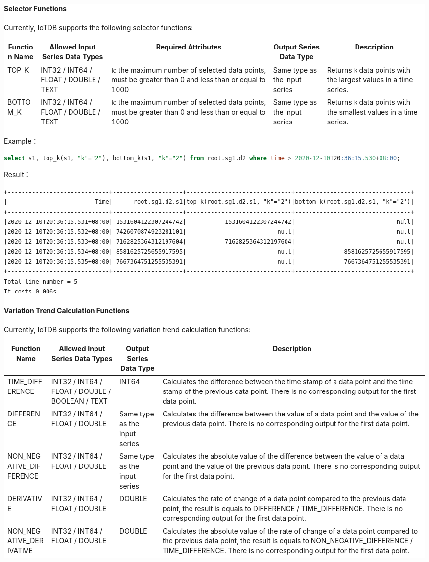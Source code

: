 #### Selector Functions

Currently, IoTDB supports the following selector functions:

| Function Name | Allowed Input Series Data Types       | Required Attributes                                          | Output Series Data Type       | Description                                                  |
| ------------- | ------------------------------------- | ------------------------------------------------------------ | ----------------------------- | ------------------------------------------------------------ |
| TOP_K         | INT32 / INT64 / FLOAT / DOUBLE / TEXT | `k`: the maximum number of selected data points, must be greater than 0 and less than or equal to 1000 | Same type as the input series | Returns `k` data points with the largest values in a time series. |
| BOTTOM_K      | INT32 / INT64 / FLOAT / DOUBLE / TEXT | `k`: the maximum number of selected data points, must be greater than 0 and less than or equal to 1000 | Same type as the input series | Returns `k` data points with the smallest values in a time series. |

Example：

```   sql
select s1, top_k(s1, "k"="2"), bottom_k(s1, "k"="2") from root.sg1.d2 where time > 2020-12-10T20:36:15.530+08:00;
```

Result：

``` 
+-----------------------------+--------------------+------------------------------+---------------------------------+
|                         Time|      root.sg1.d2.s1|top_k(root.sg1.d2.s1, "k"="2")|bottom_k(root.sg1.d2.s1, "k"="2")|
+-----------------------------+--------------------+------------------------------+---------------------------------+
|2020-12-10T20:36:15.531+08:00| 1531604122307244742|           1531604122307244742|                             null|
|2020-12-10T20:36:15.532+08:00|-7426070874923281101|                          null|                             null|
|2020-12-10T20:36:15.533+08:00|-7162825364312197604|          -7162825364312197604|                             null|
|2020-12-10T20:36:15.534+08:00|-8581625725655917595|                          null|             -8581625725655917595|
|2020-12-10T20:36:15.535+08:00|-7667364751255535391|                          null|             -7667364751255535391|
+-----------------------------+--------------------+------------------------------+---------------------------------+
Total line number = 5
It costs 0.006s
```

#### Variation Trend Calculation Functions

Currently, IoTDB supports the following variation trend calculation functions:

| Function Name           | Allowed Input Series Data Types                 | Output Series Data Type       | Description                                                  |
| ----------------------- | ----------------------------------------------- | ----------------------------- | ------------------------------------------------------------ |
| TIME_DIFFERENCE         | INT32 / INT64 / FLOAT / DOUBLE / BOOLEAN / TEXT | INT64                         | Calculates the difference between the time stamp of a data point and the time stamp of the previous data point. There is no corresponding output for the first data point. |
| DIFFERENCE              | INT32 / INT64 / FLOAT / DOUBLE                  | Same type as the input series | Calculates the difference between the value of a data point and the value of the previous data point. There is no corresponding output for the first data point. |
| NON_NEGATIVE_DIFFERENCE | INT32 / INT64 / FLOAT / DOUBLE                  | Same type as the input series | Calculates the absolute value of the difference between the value of a data point and the value of the previous data point. There is no corresponding output for the first data point. |
| DERIVATIVE              | INT32 / INT64 / FLOAT / DOUBLE                  | DOUBLE                        | Calculates the rate of change of a data point compared to the previous data point, the result is equals to DIFFERENCE / TIME_DIFFERENCE. There is no corresponding output for the first data point. |
| NON_NEGATIVE_DERIVATIVE | INT32 / INT64 / FLOAT / DOUBLE                  | DOUBLE                        | Calculates the absolute value of the rate of change of a data point compared to the previous data point, the result is equals to NON_NEGATIVE_DIFFERENCE / TIME_DIFFERENCE. There is no corresponding output for the first data point. |
